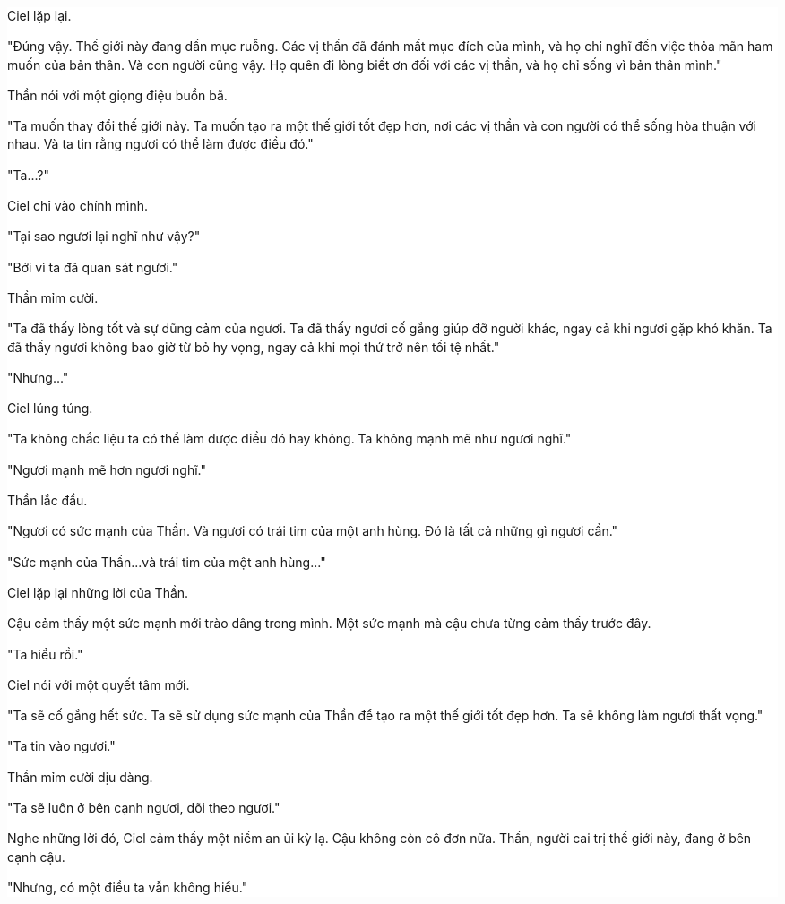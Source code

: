 Ciel lặp lại.

"Đúng vậy. Thế giới này đang dần mục ruỗng. Các vị thần đã đánh mất mục đích của mình, và họ chỉ nghĩ đến việc thỏa mãn ham muốn của bản thân. Và con người cũng vậy. Họ quên đi lòng biết ơn đối với các vị thần, và họ chỉ sống vì bản thân mình."

Thần nói với một giọng điệu buồn bã.

"Ta muốn thay đổi thế giới này. Ta muốn tạo ra một thế giới tốt đẹp hơn, nơi các vị thần và con người có thể sống hòa thuận với nhau. Và ta tin rằng ngươi có thể làm được điều đó."

"Ta...?"

Ciel chỉ vào chính mình.

"Tại sao ngươi lại nghĩ như vậy?"

"Bởi vì ta đã quan sát ngươi."

Thần mỉm cười.

"Ta đã thấy lòng tốt và sự dũng cảm của ngươi. Ta đã thấy ngươi cố gắng giúp đỡ người khác, ngay cả khi ngươi gặp khó khăn. Ta đã thấy ngươi không bao giờ từ bỏ hy vọng, ngay cả khi mọi thứ trở nên tồi tệ nhất."

"Nhưng..."

Ciel lúng túng.

"Ta không chắc liệu ta có thể làm được điều đó hay không. Ta không mạnh mẽ như ngươi nghĩ."

"Ngươi mạnh mẽ hơn ngươi nghĩ."

Thần lắc đầu.

"Ngươi có sức mạnh của Thần. Và ngươi có trái tim của một anh hùng. Đó là tất cả những gì ngươi cần."

"Sức mạnh của Thần...và trái tim của một anh hùng..."

Ciel lặp lại những lời của Thần.

Cậu cảm thấy một sức mạnh mới trào dâng trong mình. Một sức mạnh mà cậu chưa từng cảm thấy trước đây.

"Ta hiểu rồi."

Ciel nói với một quyết tâm mới.

"Ta sẽ cố gắng hết sức. Ta sẽ sử dụng sức mạnh của Thần để tạo ra một thế giới tốt đẹp hơn. Ta sẽ không làm ngươi thất vọng."

"Ta tin vào ngươi."

Thần mỉm cười dịu dàng.

"Ta sẽ luôn ở bên cạnh ngươi, dõi theo ngươi."

Nghe những lời đó, Ciel cảm thấy một niềm an ủi kỳ lạ. Cậu không còn cô đơn nữa. Thần, người cai trị thế giới này, đang ở bên cạnh cậu.

"Nhưng, có một điều ta vẫn không hiểu."
